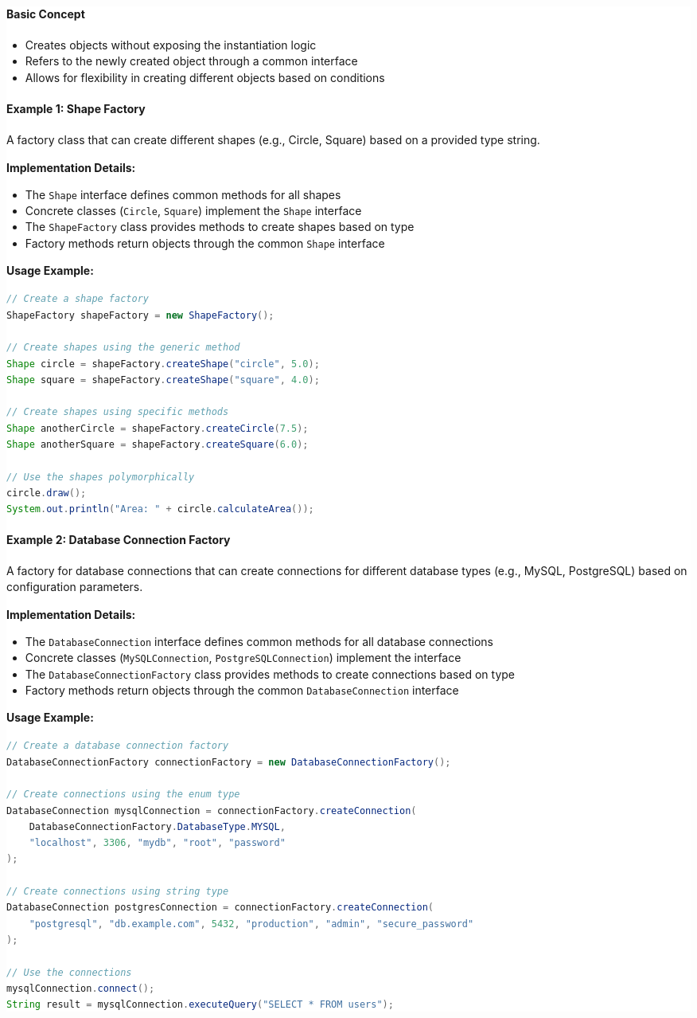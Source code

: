 #### Basic Concept

- Creates objects without exposing the instantiation logic
- Refers to the newly created object through a common interface
- Allows for flexibility in creating different objects based on conditions

#### Example 1: Shape Factory

A factory class that can create different shapes (e.g., Circle, Square) based on a provided type string.

**Implementation Details:**

- The `Shape` interface defines common methods for all shapes
- Concrete classes (`Circle`, `Square`) implement the `Shape` interface
- The `ShapeFactory` class provides methods to create shapes based on type
- Factory methods return objects through the common `Shape` interface

**Usage Example:**

```java
// Create a shape factory
ShapeFactory shapeFactory = new ShapeFactory();

// Create shapes using the generic method
Shape circle = shapeFactory.createShape("circle", 5.0);
Shape square = shapeFactory.createShape("square", 4.0);

// Create shapes using specific methods
Shape anotherCircle = shapeFactory.createCircle(7.5);
Shape anotherSquare = shapeFactory.createSquare(6.0);

// Use the shapes polymorphically
circle.draw();
System.out.println("Area: " + circle.calculateArea());
```

#### Example 2: Database Connection Factory

A factory for database connections that can create connections for different database types (e.g., MySQL, PostgreSQL) based on configuration parameters.

**Implementation Details:**

- The `DatabaseConnection` interface defines common methods for all database connections
- Concrete classes (`MySQLConnection`, `PostgreSQLConnection`) implement the interface
- The `DatabaseConnectionFactory` class provides methods to create connections based on type
- Factory methods return objects through the common `DatabaseConnection` interface

**Usage Example:**

```java
// Create a database connection factory
DatabaseConnectionFactory connectionFactory = new DatabaseConnectionFactory();

// Create connections using the enum type
DatabaseConnection mysqlConnection = connectionFactory.createConnection(
    DatabaseConnectionFactory.DatabaseType.MYSQL,
    "localhost", 3306, "mydb", "root", "password"
);

// Create connections using string type
DatabaseConnection postgresConnection = connectionFactory.createConnection(
    "postgresql", "db.example.com", 5432, "production", "admin", "secure_password"
);

// Use the connections
mysqlConnection.connect();
String result = mysqlConnection.executeQuery("SELECT * FROM users");
```